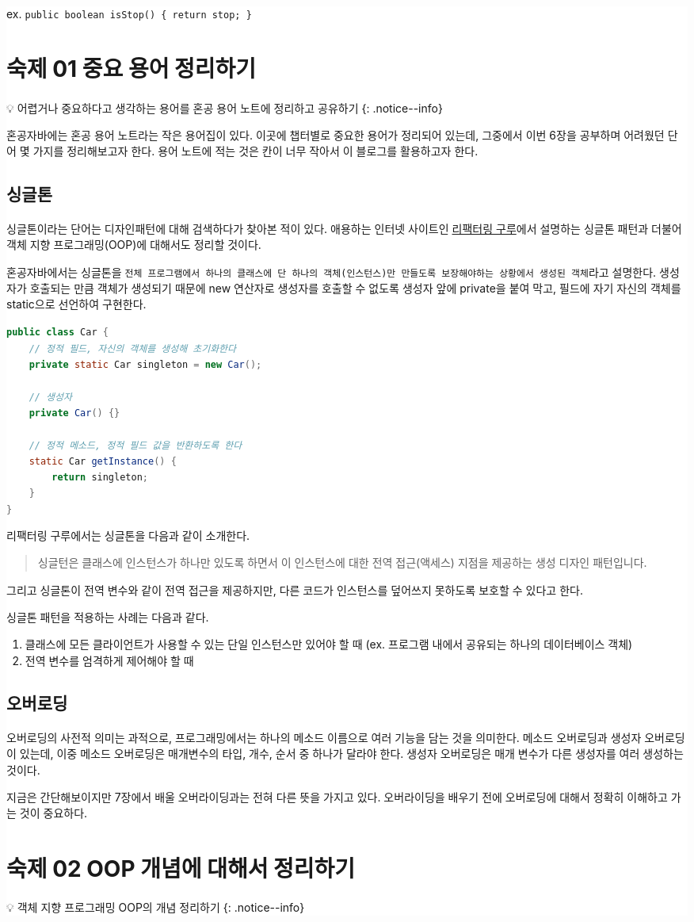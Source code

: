 ex. `public boolean isStop() { return stop; }`

# 숙제 01 중요 용어 정리하기

💡 어렵거나 중요하다고 생각하는 용어를 혼공 용어 노트에 정리하고 공유하기 
{: .notice--info}

혼공자바에는 혼공 용어 노트라는 작은 용어집이 있다. 이곳에 챕터별로 중요한 용어가 정리되어 있는데, 그중에서 이번 6장을 공부하며 어려웠던 단어 몇 가지를 정리해보고자 한다. 용어 노트에 적는 것은 칸이 너무 작아서 이 블로그를 활용하고자 한다.

## 싱글톤

싱글톤이라는 단어는 디자인패턴에 대해 검색하다가 찾아본 적이 있다. 애용하는 인터넷 사이트인 [리팩터링 구루](https://refactoring.guru/ko/design-patterns/singleton)에서 설명하는 싱글톤 패턴과 더불어 객체 지향 프로그래밍(OOP)에 대해서도 정리할 것이다.

혼공자바에서는 싱글톤을 `전체 프로그램에서 하나의 클래스에 단 하나의 객체(인스턴스)만 만들도록 보장해야하는 상황에서 생성된 객체`라고 설명한다. 생성자가 호출되는 만큼 객체가 생성되기 때문에 new 연산자로 생성자를 호출할 수 없도록 생성자 앞에 private을 붙여 막고, 필드에 자기 자신의 객체를 static으로 선언하여 구현한다.

```java
public class Car {
    // 정적 필드, 자신의 객체를 생성해 초기화한다
    private static Car singleton = new Car();
    
    // 생성자
    private Car() {}
    
    // 정적 메소드, 정적 필드 값을 반환하도록 한다
    static Car getInstance() {
        return singleton;
    }
}
```

리팩터링 구루에서는 싱글톤을 다음과 같이 소개한다.
> 싱글턴은 클래스에 인스턴스가 하나만 있도록 하면서 이 인스턴스에 대한 전역 접근​(액세스) 지점을 제공하는 생성 디자인 패턴입니다.

그리고 싱글톤이 전역 변수와 같이 전역 접근을 제공하지만, 다른 코드가 인스턴스를 덮어쓰지 못하도록 보호할 수 있다고 한다.

싱글톤 패턴을 적용하는 사례는 다음과 같다.
1. 클래스에 모든 클라이언트가 사용할 수 있는 단일 인스턴스만 있어야 할 때 (ex. 프로그램 내에서 공유되는 하나의 데이터베이스 객체)
2. 전역 변수를 엄격하게 제어해야 할 때

## 오버로딩

오버로딩의 사전적 의미는 과적으로, 프로그래밍에서는 하나의 메소드 이름으로 여러 기능을 담는 것을 의미한다. 메소드 오버로딩과 생성자 오버로딩이 있는데, 이중 메소드 오버로딩은 매개변수의 타입, 개수, 순서 중 하나가 달라야 한다. 생성자 오버로딩은 매개 변수가 다른 생성자를 여러 생성하는 것이다.

지금은 간단해보이지만 7장에서 배울 오버라이딩과는 전혀 다른 뜻을 가지고 있다. 오버라이딩을 배우기 전에 오버로딩에 대해서 정확히 이해하고 가는 것이 중요하다.


# 숙제 02 OOP 개념에 대해서 정리하기

💡 객체 지향 프로그래밍 OOP의 개념 정리하기
{: .notice--info}
